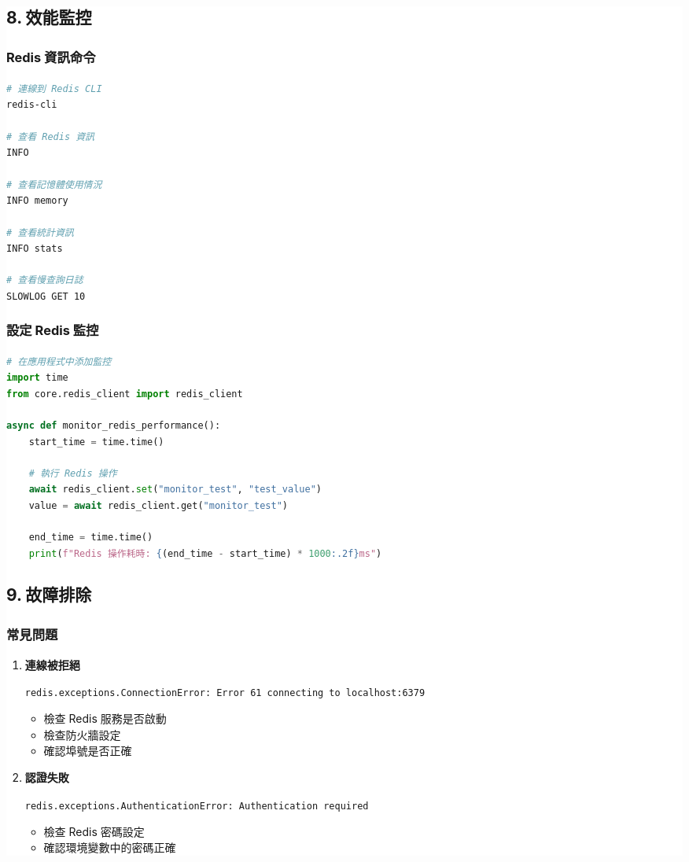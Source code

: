 ## 8. 效能監控

### Redis 資訊命令
```bash
# 連線到 Redis CLI
redis-cli

# 查看 Redis 資訊
INFO

# 查看記憶體使用情況
INFO memory

# 查看統計資訊
INFO stats

# 查看慢查詢日誌
SLOWLOG GET 10
```

### 設定 Redis 監控
```python
# 在應用程式中添加監控
import time
from core.redis_client import redis_client

async def monitor_redis_performance():
    start_time = time.time()
    
    # 執行 Redis 操作
    await redis_client.set("monitor_test", "test_value")
    value = await redis_client.get("monitor_test")
    
    end_time = time.time()
    print(f"Redis 操作耗時: {(end_time - start_time) * 1000:.2f}ms")
```

## 9. 故障排除

### 常見問題

1. **連線被拒絕**
   ```
   redis.exceptions.ConnectionError: Error 61 connecting to localhost:6379
   ```
   - 檢查 Redis 服務是否啟動
   - 檢查防火牆設定
   - 確認埠號是否正確

2. **認證失敗**
   ```
   redis.exceptions.AuthenticationError: Authentication required
   ```
   - 檢查 Redis 密碼設定
   - 確認環境變數中的密碼正確
